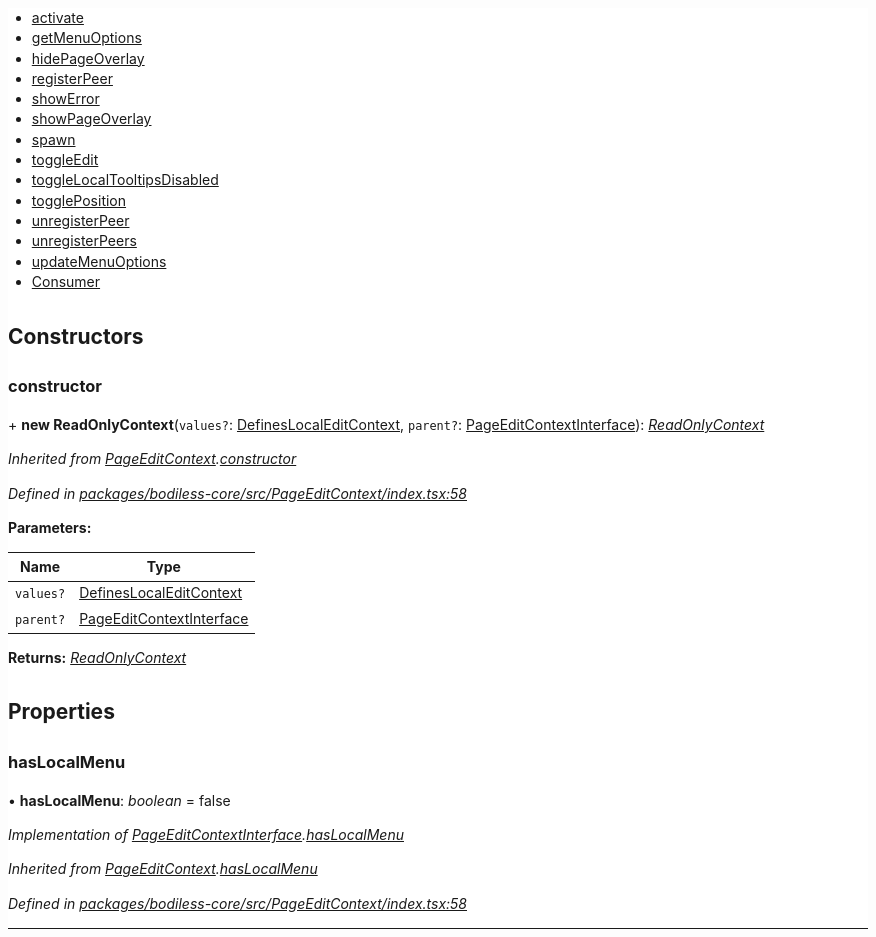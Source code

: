 * [activate](readonlycontext.md#activate)
* [getMenuOptions](readonlycontext.md#readonly-getmenuoptions)
* [hidePageOverlay](readonlycontext.md#hidepageoverlay)
* [registerPeer](readonlycontext.md#registerpeer)
* [showError](readonlycontext.md#showerror)
* [showPageOverlay](readonlycontext.md#showpageoverlay)
* [spawn](readonlycontext.md#spawn)
* [toggleEdit](readonlycontext.md#toggleedit)
* [toggleLocalTooltipsDisabled](readonlycontext.md#togglelocaltooltipsdisabled)
* [togglePosition](readonlycontext.md#toggleposition)
* [unregisterPeer](readonlycontext.md#unregisterpeer)
* [unregisterPeers](readonlycontext.md#unregisterpeers)
* [updateMenuOptions](readonlycontext.md#updatemenuoptions)
* [Consumer](readonlycontext.md#static-consumer)

## Constructors

###  constructor

\+ **new ReadOnlyContext**(`values?`: [DefinesLocalEditContext](../interfaces/defineslocaleditcontext.md), `parent?`: [PageEditContextInterface](../interfaces/pageeditcontextinterface.md)): *[ReadOnlyContext](readonlycontext.md)*

*Inherited from [PageEditContext](pageeditcontext.md).[constructor](pageeditcontext.md#constructor)*

*Defined in [packages/bodiless-core/src/PageEditContext/index.tsx:58](https://github.com/johnsonandjohnson/Bodiless-JS/blob/c57f63f7/packages/bodiless-core/src/PageEditContext/index.tsx#L58)*

**Parameters:**

Name | Type |
------ | ------ |
`values?` | [DefinesLocalEditContext](../interfaces/defineslocaleditcontext.md) |
`parent?` | [PageEditContextInterface](../interfaces/pageeditcontextinterface.md) |

**Returns:** *[ReadOnlyContext](readonlycontext.md)*

## Properties

###  hasLocalMenu

• **hasLocalMenu**: *boolean* = false

*Implementation of [PageEditContextInterface](../interfaces/pageeditcontextinterface.md).[hasLocalMenu](../interfaces/pageeditcontextinterface.md#haslocalmenu)*

*Inherited from [PageEditContext](pageeditcontext.md).[hasLocalMenu](pageeditcontext.md#haslocalmenu)*

*Defined in [packages/bodiless-core/src/PageEditContext/index.tsx:58](https://github.com/johnsonandjohnson/Bodiless-JS/blob/c57f63f7/packages/bodiless-core/src/PageEditContext/index.tsx#L58)*

___

